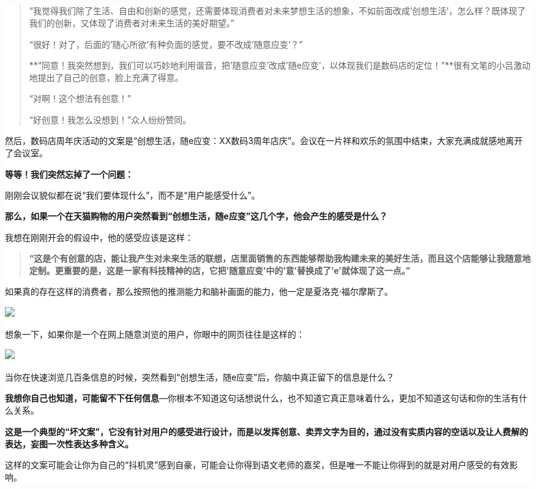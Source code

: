 >
>
>
> “我觉得我们除了生活、自由和创新的感觉，还需要体现消费者对未来梦想生活的想象，不如前面改成’创想生活’，怎么样？既体现了我们的创新，又体现了消费者对未来生活的美好期望。”
>
>
>
>
> “很好！对了，后面的’随心所欲’有种负面的感觉，要不改成’随意应变’？”
>
>
>
>
> **“同意！我突然想到，我们可以巧妙地利用谐音，把’随意应变’改成’随e应变’，以体现我们是数码店的定位！”**很有文笔的小吕激动地提出了自己的创意，脸上充满了得意。
>
>
>
>
> “对啊！这个想法有创意！”
>
>
>
>
> “好创意！我怎么没想到！”众人纷纷赞同。

然后，数码店周年庆活动的文案是“创想生活，随e应变：XX数码3周年店庆”。会议在一片祥和欢乐的氛围中结束，大家充满成就感地离开了会议室。

**等等！我们突然忘掉了一个问题：**

刚刚会议貌似都在说“我们要体现什么”，而不是“用户能感受什么”。

**那么，如果一个在天猫购物的用户突然看到“创想生活，随e应变”这几个字，他会产生的感受是什么？**

我想在刚刚开会的假设中，他的感受应该是这样：

> **“这是个有创意的店，能让我产生对未来生活的联想，店里面销售的东西能够帮助我构建未来的美好生活，而且这个店能够让我随意地定制。更重要的是，这是一家有科技精神的店，它把’随意应变’中的’意’替换成了’e’就体现了这一点。”**

如果真的存在这样的消费者，那么按照他的推测能力和脑补画面的能力，他一定是夏洛克·福尔摩斯了。


![](./_image/2017-02-13-13-15-02.jpg)


想象一下，如果你是一个在网上随意浏览的用户，你眼中的网页往往是这样的：


![](./_image/2017-02-13-13-15-11.jpg)


当你在快速浏览几百条信息的时候，突然看到“创想生活，随e应变”后，你脑中真正留下的信息是什么？

**我想你自己也知道，可能留不下任何信息**—你根本不知道这句话想说什么，也不知道它真正意味着什么，更加不知道这句话和你的生活有什么关系。

**这是一个典型的“坏文案”，它没有针对用户的感受进行设计，而是以发挥创意、卖弄文字为目的，通过没有实质内容的空话以及让人费解的表达，妄图一次性表达多种含义。**

这样的文案可能会让你为自己的“抖机灵”感到自豪，可能会让你得到语文老师的嘉奖，但是唯一不能让你得到的就是对用户感受的有效影响。
